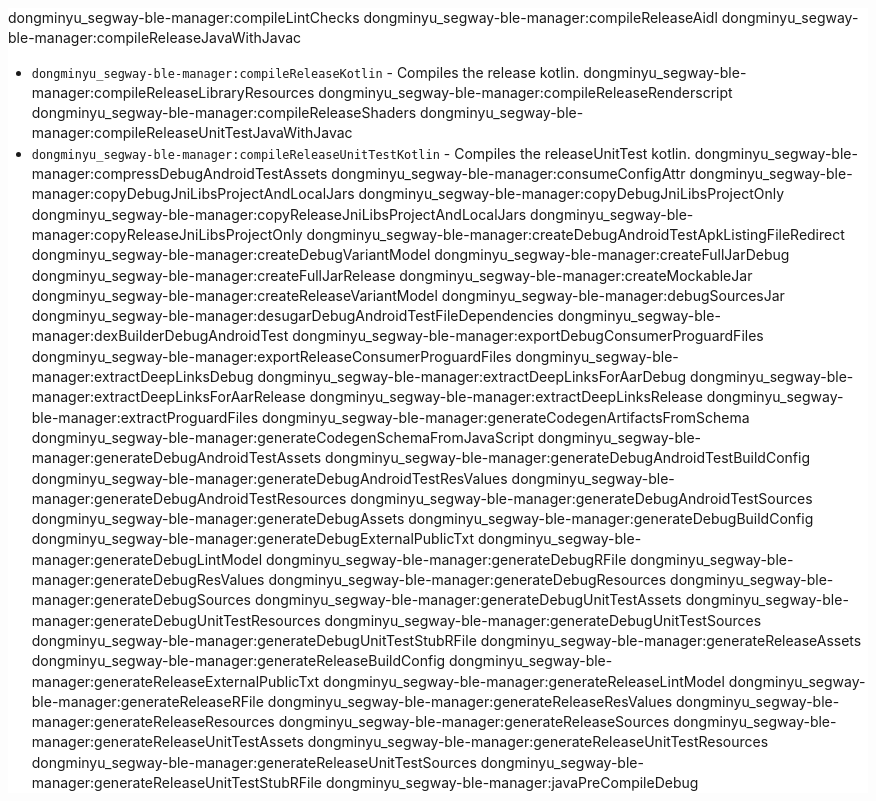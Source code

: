   dongminyu_segway-ble-manager:compileLintChecks
  dongminyu_segway-ble-manager:compileReleaseAidl
  dongminyu_segway-ble-manager:compileReleaseJavaWithJavac
- `dongminyu_segway-ble-manager:compileReleaseKotlin` - Compiles the release kotlin.
  dongminyu_segway-ble-manager:compileReleaseLibraryResources
  dongminyu_segway-ble-manager:compileReleaseRenderscript
  dongminyu_segway-ble-manager:compileReleaseShaders
  dongminyu_segway-ble-manager:compileReleaseUnitTestJavaWithJavac
- `dongminyu_segway-ble-manager:compileReleaseUnitTestKotlin` - Compiles the releaseUnitTest kotlin.
  dongminyu_segway-ble-manager:compressDebugAndroidTestAssets
  dongminyu_segway-ble-manager:consumeConfigAttr
  dongminyu_segway-ble-manager:copyDebugJniLibsProjectAndLocalJars
  dongminyu_segway-ble-manager:copyDebugJniLibsProjectOnly
  dongminyu_segway-ble-manager:copyReleaseJniLibsProjectAndLocalJars
  dongminyu_segway-ble-manager:copyReleaseJniLibsProjectOnly
  dongminyu_segway-ble-manager:createDebugAndroidTestApkListingFileRedirect
  dongminyu_segway-ble-manager:createDebugVariantModel
  dongminyu_segway-ble-manager:createFullJarDebug
  dongminyu_segway-ble-manager:createFullJarRelease
  dongminyu_segway-ble-manager:createMockableJar
  dongminyu_segway-ble-manager:createReleaseVariantModel
  dongminyu_segway-ble-manager:debugSourcesJar
  dongminyu_segway-ble-manager:desugarDebugAndroidTestFileDependencies
  dongminyu_segway-ble-manager:dexBuilderDebugAndroidTest
  dongminyu_segway-ble-manager:exportDebugConsumerProguardFiles
  dongminyu_segway-ble-manager:exportReleaseConsumerProguardFiles
  dongminyu_segway-ble-manager:extractDeepLinksDebug
  dongminyu_segway-ble-manager:extractDeepLinksForAarDebug
  dongminyu_segway-ble-manager:extractDeepLinksForAarRelease
  dongminyu_segway-ble-manager:extractDeepLinksRelease
  dongminyu_segway-ble-manager:extractProguardFiles
  dongminyu_segway-ble-manager:generateCodegenArtifactsFromSchema
  dongminyu_segway-ble-manager:generateCodegenSchemaFromJavaScript
  dongminyu_segway-ble-manager:generateDebugAndroidTestAssets
  dongminyu_segway-ble-manager:generateDebugAndroidTestBuildConfig
  dongminyu_segway-ble-manager:generateDebugAndroidTestResValues
  dongminyu_segway-ble-manager:generateDebugAndroidTestResources
  dongminyu_segway-ble-manager:generateDebugAndroidTestSources
  dongminyu_segway-ble-manager:generateDebugAssets
  dongminyu_segway-ble-manager:generateDebugBuildConfig
  dongminyu_segway-ble-manager:generateDebugExternalPublicTxt
  dongminyu_segway-ble-manager:generateDebugLintModel
  dongminyu_segway-ble-manager:generateDebugRFile
  dongminyu_segway-ble-manager:generateDebugResValues
  dongminyu_segway-ble-manager:generateDebugResources
  dongminyu_segway-ble-manager:generateDebugSources
  dongminyu_segway-ble-manager:generateDebugUnitTestAssets
  dongminyu_segway-ble-manager:generateDebugUnitTestResources
  dongminyu_segway-ble-manager:generateDebugUnitTestSources
  dongminyu_segway-ble-manager:generateDebugUnitTestStubRFile
  dongminyu_segway-ble-manager:generateReleaseAssets
  dongminyu_segway-ble-manager:generateReleaseBuildConfig
  dongminyu_segway-ble-manager:generateReleaseExternalPublicTxt
  dongminyu_segway-ble-manager:generateReleaseLintModel
  dongminyu_segway-ble-manager:generateReleaseRFile
  dongminyu_segway-ble-manager:generateReleaseResValues
  dongminyu_segway-ble-manager:generateReleaseResources
  dongminyu_segway-ble-manager:generateReleaseSources
  dongminyu_segway-ble-manager:generateReleaseUnitTestAssets
  dongminyu_segway-ble-manager:generateReleaseUnitTestResources
  dongminyu_segway-ble-manager:generateReleaseUnitTestSources
  dongminyu_segway-ble-manager:generateReleaseUnitTestStubRFile
  dongminyu_segway-ble-manager:javaPreCompileDebug